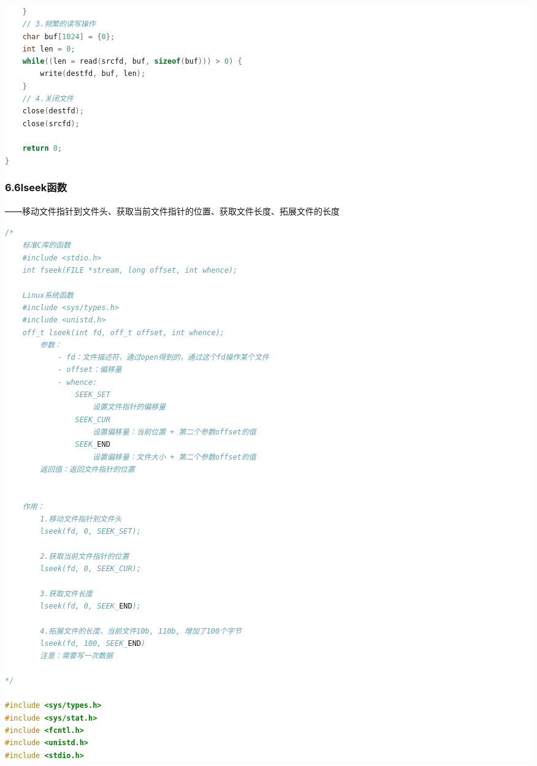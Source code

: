 ```c
    }
    // 3.频繁的读写操作
    char buf[1024] = {0};
    int len = 0;
    while((len = read(srcfd, buf, sizeof(buf))) > 0) {
        write(destfd, buf, len);
    }
    // 4.关闭文件
    close(destfd);
    close(srcfd);

    return 0;
}

```

### 6.6lseek函数

——移动文件指针到文件头、获取当前文件指针的位置、获取文件长度、拓展文件的长度

```c
/*  
    标准C库的函数
    #include <stdio.h>
    int fseek(FILE *stream, long offset, int whence);

    Linux系统函数
    #include <sys/types.h>
    #include <unistd.h>
    off_t lseek(int fd, off_t offset, int whence);
        参数：
            - fd：文件描述符，通过open得到的，通过这个fd操作某个文件
            - offset：偏移量
            - whence:
                SEEK_SET
                    设置文件指针的偏移量
                SEEK_CUR
                    设置偏移量：当前位置 + 第二个参数offset的值
                SEEK_END
                    设置偏移量：文件大小 + 第二个参数offset的值
        返回值：返回文件指针的位置


    作用：
        1.移动文件指针到文件头
        lseek(fd, 0, SEEK_SET);

        2.获取当前文件指针的位置
        lseek(fd, 0, SEEK_CUR);

        3.获取文件长度
        lseek(fd, 0, SEEK_END);

        4.拓展文件的长度，当前文件10b, 110b, 增加了100个字节
        lseek(fd, 100, SEEK_END)
        注意：需要写一次数据

*/

#include <sys/types.h>
#include <sys/stat.h>
#include <fcntl.h>
#include <unistd.h>
#include <stdio.h>
```